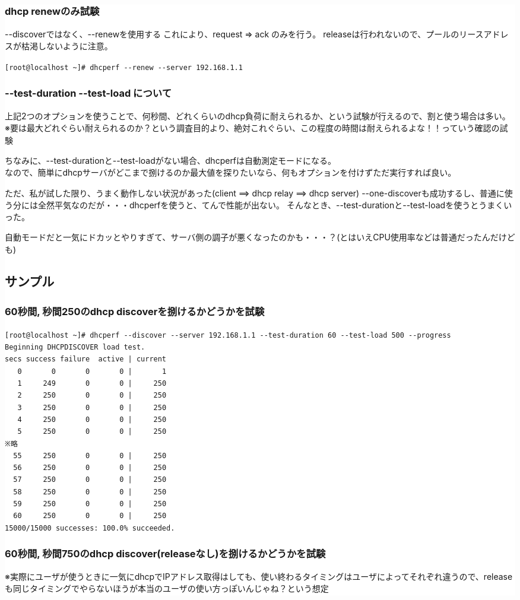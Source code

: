### dhcp renewのみ試験
--discoverではなく、--renewを使用する
これにより、request => ack のみを行う。
releaseは行われないので、プールのリースアドレスが枯渇しないように注意。

```
[root@localhost ~]# dhcperf --renew --server 192.168.1.1
```

### --test-duration --test-load について

上記2つのオプションを使うことで、何秒間、どれくらいのdhcp負荷に耐えられるか、という試験が行えるので、割と使う場合は多い。
※要は最大どれぐらい耐えられるのか？という調査目的より、絶対これぐらい、この程度の時間は耐えられるよな！！っていう確認の試験

ちなみに、--test-durationと--test-loadがない場合、dhcperfは自動測定モードになる。<br>
なので、簡単にdhcpサーバがどこまで捌けるのか最大値を探りたいなら、何もオプションを付けずただ実行すれば良い。

ただ、私が試した限り、うまく動作しない状況があった(client ==> dhcp relay ==> dhcp server)
--one-discoverも成功するし、普通に使う分には全然平気なのだが・・・dhcperfを使うと、てんで性能が出ない。
そんなとき、--test-durationと--test-loadを使うとうまくいった。

自動モードだと一気にドカッとやりすぎて、サーバ側の調子が悪くなったのかも・・・？(とはいえCPU使用率などは普通だったんだけども)


## サンプル
### 60秒間, 秒間250のdhcp discoverを捌けるかどうかを試験

```
[root@localhost ~]# dhcperf --discover --server 192.168.1.1 --test-duration 60 --test-load 500 --progress
Beginning DHCPDISCOVER load test.
secs success failure  active | current
   0       0       0       0 |       1
   1     249       0       0 |     250
   2     250       0       0 |     250
   3     250       0       0 |     250
   4     250       0       0 |     250
   5     250       0       0 |     250
※略
  55     250       0       0 |     250
  56     250       0       0 |     250
  57     250       0       0 |     250
  58     250       0       0 |     250
  59     250       0       0 |     250
  60     250       0       0 |     250
15000/15000 successes: 100.0% succeeded.
```

### 60秒間, 秒間750のdhcp discover(releaseなし)を捌けるかどうかを試験

※実際にユーザが使うときに一気にdhcpでIPアドレス取得はしても、使い終わるタイミングはユーザによってそれぞれ違うので、releaseも同じタイミングでやらないほうが本当のユーザの使い方っぽいんじゃね？という想定
